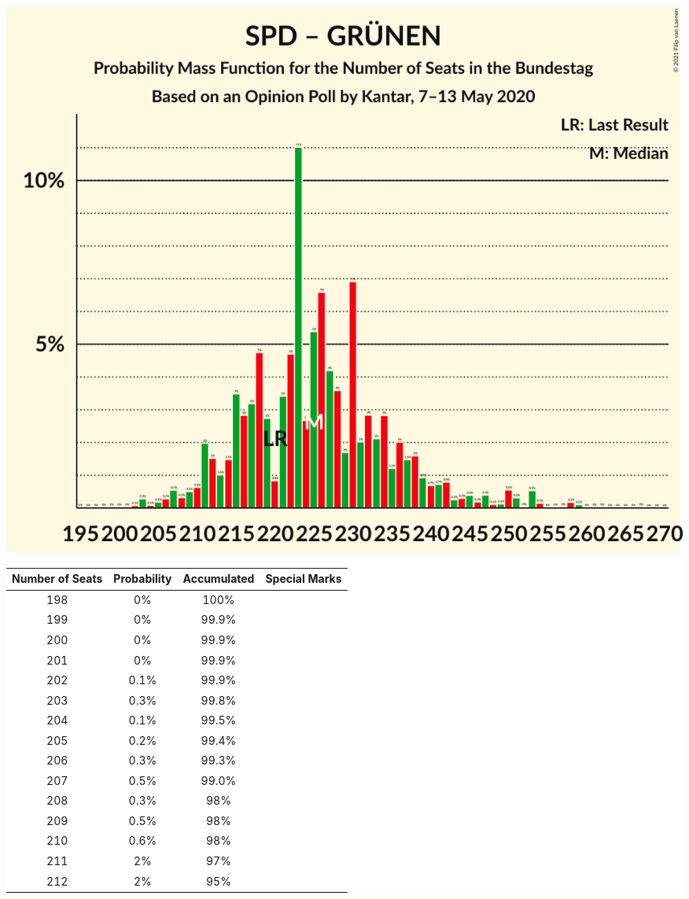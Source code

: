 ![Graph with seats probability mass function not yet produced](2020-05-13-Kantar-coalitions-seats-pmf-spd–grünen.png "Seats Probability Mass Function")

| Number of Seats | Probability | Accumulated | Special Marks |
|:---------------:|:-----------:|:-----------:|:-------------:|
| 198 | 0% | 100% |  |
| 199 | 0% | 99.9% |  |
| 200 | 0% | 99.9% |  |
| 201 | 0% | 99.9% |  |
| 202 | 0.1% | 99.9% |  |
| 203 | 0.3% | 99.8% |  |
| 204 | 0.1% | 99.5% |  |
| 205 | 0.2% | 99.4% |  |
| 206 | 0.3% | 99.3% |  |
| 207 | 0.5% | 99.0% |  |
| 208 | 0.3% | 98% |  |
| 209 | 0.5% | 98% |  |
| 210 | 0.6% | 98% |  |
| 211 | 2% | 97% |  |
| 212 | 2% | 95% |  |